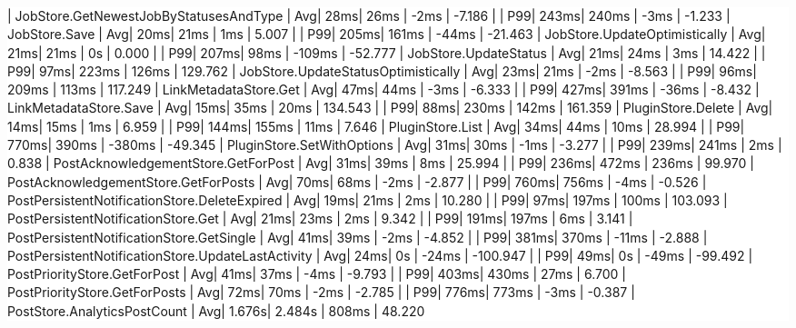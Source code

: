 | JobStore.GetNewestJobByStatusesAndType |  Avg| 28ms| 26ms | -2ms | -7.186
| |  P99| 243ms| 240ms | -3ms | -1.233
| JobStore.Save |  Avg| 20ms| 21ms | 1ms | 5.007
| |  P99| 205ms| 161ms | -44ms | -21.463
| JobStore.UpdateOptimistically |  Avg| 21ms| 21ms | 0s | 0.000
| |  P99| 207ms| 98ms | -109ms | -52.777
| JobStore.UpdateStatus |  Avg| 21ms| 24ms | 3ms | 14.422
| |  P99| 97ms| 223ms | 126ms | 129.762
| JobStore.UpdateStatusOptimistically |  Avg| 23ms| 21ms | -2ms | -8.563
| |  P99| 96ms| 209ms | 113ms | 117.249
| LinkMetadataStore.Get |  Avg| 47ms| 44ms | -3ms | -6.333
| |  P99| 427ms| 391ms | -36ms | -8.432
| LinkMetadataStore.Save |  Avg| 15ms| 35ms | 20ms | 134.543
| |  P99| 88ms| 230ms | 142ms | 161.359
| PluginStore.Delete |  Avg| 14ms| 15ms | 1ms | 6.959
| |  P99| 144ms| 155ms | 11ms | 7.646
| PluginStore.List |  Avg| 34ms| 44ms | 10ms | 28.994
| |  P99| 770ms| 390ms | -380ms | -49.345
| PluginStore.SetWithOptions |  Avg| 31ms| 30ms | -1ms | -3.277
| |  P99| 239ms| 241ms | 2ms | 0.838
| PostAcknowledgementStore.GetForPost |  Avg| 31ms| 39ms | 8ms | 25.994
| |  P99| 236ms| 472ms | 236ms | 99.970
| PostAcknowledgementStore.GetForPosts |  Avg| 70ms| 68ms | -2ms | -2.877
| |  P99| 760ms| 756ms | -4ms | -0.526
| PostPersistentNotificationStore.DeleteExpired |  Avg| 19ms| 21ms | 2ms | 10.280
| |  P99| 97ms| 197ms | 100ms | 103.093
| PostPersistentNotificationStore.Get |  Avg| 21ms| 23ms | 2ms | 9.342
| |  P99| 191ms| 197ms | 6ms | 3.141
| PostPersistentNotificationStore.GetSingle |  Avg| 41ms| 39ms | -2ms | -4.852
| |  P99| 381ms| 370ms | -11ms | -2.888
| PostPersistentNotificationStore.UpdateLastActivity |  Avg| 24ms| 0s | -24ms | -100.947
| |  P99| 49ms| 0s | -49ms | -99.492
| PostPriorityStore.GetForPost |  Avg| 41ms| 37ms | -4ms | -9.793
| |  P99| 403ms| 430ms | 27ms | 6.700
| PostPriorityStore.GetForPosts |  Avg| 72ms| 70ms | -2ms | -2.785
| |  P99| 776ms| 773ms | -3ms | -0.387
| PostStore.AnalyticsPostCount |  Avg| 1.676s| 2.484s | 808ms | 48.220